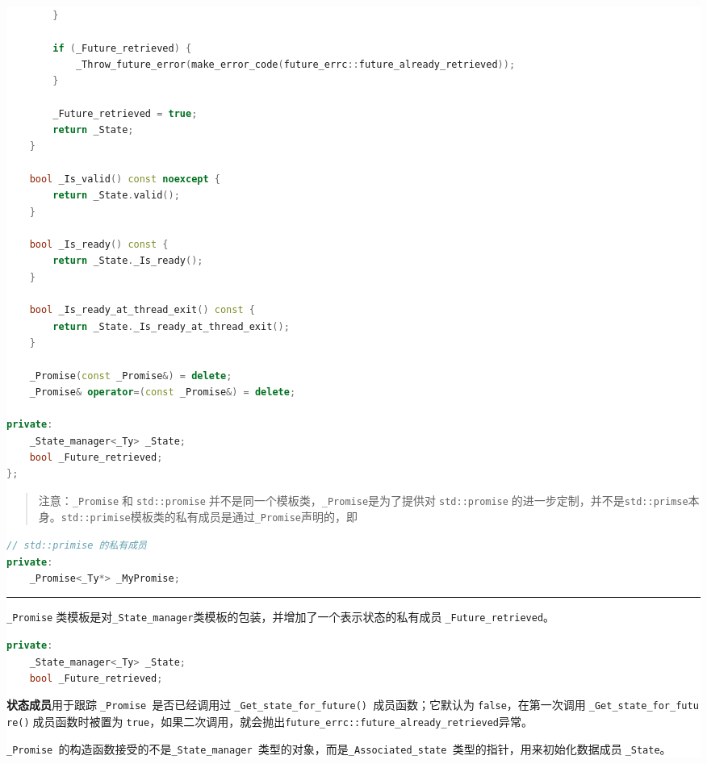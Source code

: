    ```cpp
           }
   
           if (_Future_retrieved) {
               _Throw_future_error(make_error_code(future_errc::future_already_retrieved));
           }
   
           _Future_retrieved = true;
           return _State;
       }
   
       bool _Is_valid() const noexcept {
           return _State.valid();
       }
   
       bool _Is_ready() const {
           return _State._Is_ready();
       }
   
       bool _Is_ready_at_thread_exit() const {
           return _State._Is_ready_at_thread_exit();
       }
   
       _Promise(const _Promise&) = delete;
       _Promise& operator=(const _Promise&) = delete;
   
   private:
       _State_manager<_Ty> _State;
       bool _Future_retrieved;
   };
   ```

   > 注意：`_Promise` 和 `std::promise` 并不是同一个模板类，`_Promise`是为了提供对 `std::promise` 的进一步定制，并不是`std::primse`本身。`std::primise`模板类的私有成员是通过`_Promise`声明的，即

   ```cpp
   // std::primise 的私有成员
   private:
       _Promise<_Ty*> _MyPromise;
   ```

   ------

   `_Promise` 类模板是对`_State_manager`类模板的包装，并增加了一个表示状态的私有成员 `_Future_retrieved`。

   ```cpp
   private:
       _State_manager<_Ty> _State;
       bool _Future_retrieved;
   ```

   **状态成员**用于跟踪 `_Promise `是否已经调用过 `_Get_state_for_future() `成员函数；它默认为 `false`，在第一次调用 `_Get_state_for_future()` 成员函数时被置为 `true`，如果二次调用，就会抛出`future_errc::future_already_retrieved`异常。

   `_Promise `的构造函数接受的不是`_State_manager `类型的对象，而是`_Associated_state `类型的指针，用来初始化数据成员 `_State`。
